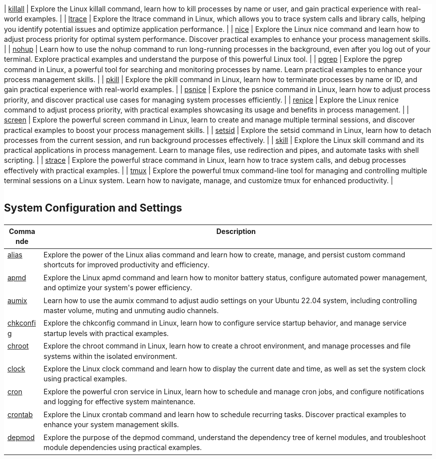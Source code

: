 | [killall](https://labex.io/fr/tutorials/linux-linux-killall-command-with-practical-examples-422754) | Explore the Linux killall command, learn how to kill processes by name or user, and gain practical experience with real-world examples. |
| [ltrace](https://labex.io/fr/tutorials/linux-linux-ltrace-command-with-practical-examples-422784) | Explore the ltrace command in Linux, which allows you to trace system calls and library calls, helping you identify potential issues and optimize application performance. |
| [nice](https://labex.io/fr/tutorials/linux-linux-nice-command-with-practical-examples-422840) | Explore the Linux nice command and learn how to adjust process priority for optimal system performance. Discover practical examples to enhance your process management skills. |
| [nohup](https://labex.io/fr/tutorials/linux-linux-nohup-command-with-practical-examples-422844) | Learn how to use the nohup command to run long-running processes in the background, even after you log out of your terminal. Explore practical examples and understand the purpose of this powerful Linux tool. |
| [pgrep](https://labex.io/fr/tutorials/linux-linux-pgrep-command-with-practical-examples-422855) | Explore the pgrep command in Linux, a powerful tool for searching and monitoring processes by name. Learn practical examples to enhance your process management skills. |
| [pkill](https://labex.io/fr/tutorials/linux-linux-pkill-command-with-practical-examples-422860) | Explore the pkill command in Linux, learn how to terminate processes by name or ID, and gain practical experience with real-world examples. |
| [psnice](https://labex.io/fr/tutorials/linux-linux-psnice-command-with-practical-examples-422867) | Explore the psnice command in Linux, learn how to adjust process priority, and discover practical use cases for managing system processes efficiently. |
| [renice](https://labex.io/fr/tutorials/linux-linux-renice-command-with-practical-examples-422885) | Explore the Linux renice command to adjust process priority, with practical examples showcasing its usage and benefits in process management. |
| [screen](https://labex.io/fr/tutorials/linux-linux-screen-command-with-practical-examples-422902) | Explore the powerful screen command in Linux, learn to create and manage multiple terminal sessions, and discover practical examples to boost your process management skills. |
| [setsid](https://labex.io/fr/tutorials/linux-linux-setsid-command-with-practical-examples-422913) | Explore the setsid command in Linux, learn how to detach processes from the current session, and run background processes effectively. |
| [skill](https://labex.io/fr/tutorials/linux-linux-skill-command-with-practical-examples-422919) | Explore the Linux skill command and its practical applications in process management. Learn to manage files, use redirection and pipes, and automate tasks with shell scripting. |
| [strace](https://labex.io/fr/tutorials/linux-linux-strace-command-with-practical-examples-422933) | Explore the powerful strace command in Linux, learn how to trace system calls, and debug processes effectively with practical examples. |
| [tmux](https://labex.io/fr/tutorials/linux-linux-tmux-command-with-practical-examples-422960) | Explore the powerful tmux command-line tool for managing and controlling multiple terminal sessions on a Linux system. Learn how to navigate, manage, and customize tmux for enhanced productivity. |

## System Configuration and Settings

| Commande | Description |
| --- | --- |
| [alias](https://labex.io/fr/tutorials/linux-linux-alias-command-with-practical-examples-422542) | Explore the power of the Linux alias command and learn how to create, manage, and persist custom command shortcuts for improved productivity and efficiency. |
| [apmd](https://labex.io/fr/tutorials/linux-linux-apmd-command-with-practical-examples-422547) | Explore the Linux apmd command and learn how to monitor battery status, configure automated power management, and optimize your system's power efficiency. |
| [aumix](https://labex.io/fr/tutorials/linux-linux-aumix-command-with-practical-examples-422561) | Learn how to use the aumix command to adjust audio settings on your Ubuntu 22.04 system, including controlling master volume, muting and unmuting audio channels. |
| [chkconfig](https://labex.io/fr/tutorials/linux-linux-chkconfig-command-with-practical-examples-422597) | Explore the chkconfig command in Linux, learn how to configure service startup behavior, and manage service startup levels with practical examples. |
| [chroot](https://labex.io/fr/tutorials/linux-linux-chroot-command-with-practical-examples-422601) | Explore the chroot command in Linux, learn how to create a chroot environment, and manage processes and file systems within the isolated environment. |
| [clock](https://labex.io/fr/tutorials/linux-linux-clock-command-with-practical-examples-422607) | Explore the Linux clock command and learn how to display the current date and time, as well as set the system clock using practical examples. |
| [cron](https://labex.io/fr/tutorials/linux-linux-cron-command-with-practical-examples-422618) | Explore the powerful cron service in Linux, learn how to schedule and manage cron jobs, and configure notifications and logging for effective system maintenance. |
| [crontab](https://labex.io/fr/tutorials/linux-linux-crontab-command-with-practical-examples-422619) | Explore the Linux crontab command and learn how to schedule recurring tasks. Discover practical examples to enhance your system management skills. |
| [depmod](https://labex.io/fr/tutorials/linux-linux-depmod-command-with-practical-examples-422631) | Explore the purpose of the depmod command, understand the dependency tree of kernel modules, and troubleshoot module dependencies using practical examples. |